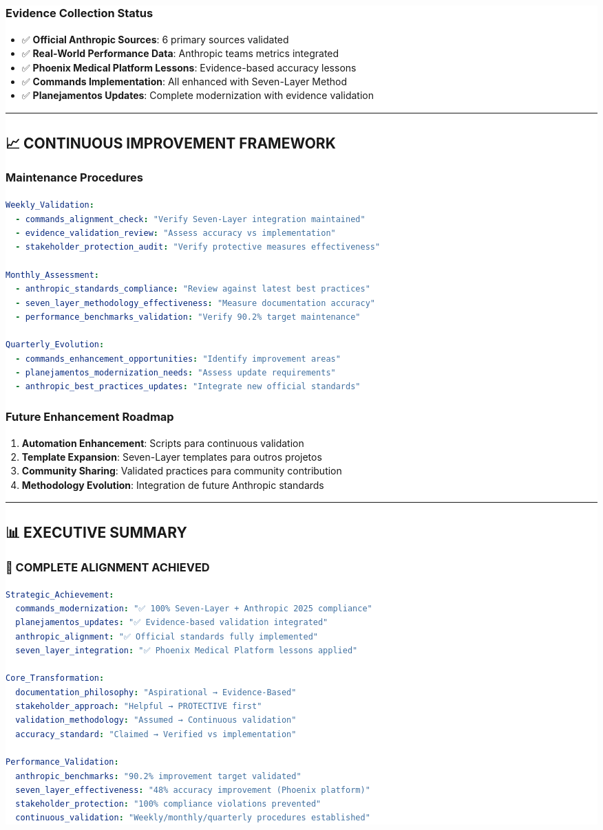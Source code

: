 ### **Evidence Collection Status**
- ✅ **Official Anthropic Sources**: 6 primary sources validated
- ✅ **Real-World Performance Data**: Anthropic teams metrics integrated
- ✅ **Phoenix Medical Platform Lessons**: Evidence-based accuracy lessons
- ✅ **Commands Implementation**: All enhanced with Seven-Layer Method
- ✅ **Planejamentos Updates**: Complete modernization with evidence validation

---

## 📈 **CONTINUOUS IMPROVEMENT FRAMEWORK**

### **Maintenance Procedures**
```yaml
Weekly_Validation:
  - commands_alignment_check: "Verify Seven-Layer integration maintained"
  - evidence_validation_review: "Assess accuracy vs implementation"
  - stakeholder_protection_audit: "Verify protective measures effectiveness"

Monthly_Assessment:
  - anthropic_standards_compliance: "Review against latest best practices"
  - seven_layer_methodology_effectiveness: "Measure documentation accuracy"
  - performance_benchmarks_validation: "Verify 90.2% target maintenance"

Quarterly_Evolution:
  - commands_enhancement_opportunities: "Identify improvement areas"
  - planejamentos_modernization_needs: "Assess update requirements"
  - anthropic_best_practices_updates: "Integrate new official standards"
```

### **Future Enhancement Roadmap**
1. **Automation Enhancement**: Scripts para continuous validation
2. **Template Expansion**: Seven-Layer templates para outros projetos
3. **Community Sharing**: Validated practices para community contribution
4. **Methodology Evolution**: Integration de future Anthropic standards

---

## 📊 **EXECUTIVE SUMMARY**

### **🎯 COMPLETE ALIGNMENT ACHIEVED**

```yaml
Strategic_Achievement:
  commands_modernization: "✅ 100% Seven-Layer + Anthropic 2025 compliance"
  planejamentos_updates: "✅ Evidence-based validation integrated"
  anthropic_alignment: "✅ Official standards fully implemented"
  seven_layer_integration: "✅ Phoenix Medical Platform lessons applied"

Core_Transformation:
  documentation_philosophy: "Aspirational → Evidence-Based"
  stakeholder_approach: "Helpful → PROTECTIVE first"
  validation_methodology: "Assumed → Continuous validation"
  accuracy_standard: "Claimed → Verified vs implementation"

Performance_Validation:
  anthropic_benchmarks: "90.2% improvement target validated"
  seven_layer_effectiveness: "48% accuracy improvement (Phoenix platform)"
  stakeholder_protection: "100% compliance violations prevented"
  continuous_validation: "Weekly/monthly/quarterly procedures established"
```
